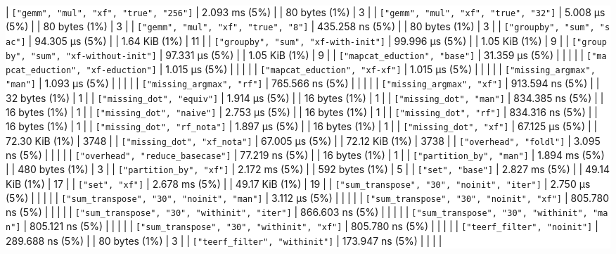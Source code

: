 | `["gemm", "mul", "xf", "true", "256"]`                         |   2.093 ms (5%) |         |   80 bytes (1%) |           3 |
| `["gemm", "mul", "xf", "true", "32"]`                          |   5.008 μs (5%) |         |   80 bytes (1%) |           3 |
| `["gemm", "mul", "xf", "true", "8"]`                           | 435.258 ns (5%) |         |   80 bytes (1%) |           3 |
| `["groupby", "sum", "sac"]`                                    |  94.305 μs (5%) |         |   1.64 KiB (1%) |          11 |
| `["groupby", "sum", "xf-with-init"]`                           |  99.996 μs (5%) |         |   1.05 KiB (1%) |           9 |
| `["groupby", "sum", "xf-without-init"]`                        |  97.331 μs (5%) |         |   1.05 KiB (1%) |           9 |
| `["mapcat_eduction", "base"]`                                  |  31.359 μs (5%) |         |                 |             |
| `["mapcat_eduction", "xf-eduction"]`                           |   1.015 μs (5%) |         |                 |             |
| `["mapcat_eduction", "xf-xf"]`                                 |   1.015 μs (5%) |         |                 |             |
| `["missing_argmax", "man"]`                                    |   1.093 μs (5%) |         |                 |             |
| `["missing_argmax", "rf"]`                                     | 765.566 ns (5%) |         |                 |             |
| `["missing_argmax", "xf"]`                                     | 913.594 ns (5%) |         |   32 bytes (1%) |           1 |
| `["missing_dot", "equiv"]`                                     |   1.914 μs (5%) |         |   16 bytes (1%) |           1 |
| `["missing_dot", "man"]`                                       | 834.385 ns (5%) |         |   16 bytes (1%) |           1 |
| `["missing_dot", "naive"]`                                     |   2.753 μs (5%) |         |   16 bytes (1%) |           1 |
| `["missing_dot", "rf"]`                                        | 834.316 ns (5%) |         |   16 bytes (1%) |           1 |
| `["missing_dot", "rf_nota"]`                                   |   1.897 μs (5%) |         |   16 bytes (1%) |           1 |
| `["missing_dot", "xf"]`                                        |  67.125 μs (5%) |         |  72.30 KiB (1%) |        3748 |
| `["missing_dot", "xf_nota"]`                                   |  67.005 μs (5%) |         |  72.12 KiB (1%) |        3738 |
| `["overhead", "foldl"]`                                        |   3.095 ns (5%) |         |                 |             |
| `["overhead", "reduce_basecase"]`                              |  77.219 ns (5%) |         |   16 bytes (1%) |           1 |
| `["partition_by", "man"]`                                      |   1.894 ms (5%) |         |  480 bytes (1%) |           3 |
| `["partition_by", "xf"]`                                       |   2.172 ms (5%) |         |  592 bytes (1%) |           5 |
| `["set", "base"]`                                              |   2.827 ms (5%) |         |  49.14 KiB (1%) |          17 |
| `["set", "xf"]`                                                |   2.678 ms (5%) |         |  49.17 KiB (1%) |          19 |
| `["sum_transpose", "30", "noinit", "iter"]`                    |   2.750 μs (5%) |         |                 |             |
| `["sum_transpose", "30", "noinit", "man"]`                     |   3.112 μs (5%) |         |                 |             |
| `["sum_transpose", "30", "noinit", "xf"]`                      | 805.780 ns (5%) |         |                 |             |
| `["sum_transpose", "30", "withinit", "iter"]`                  | 866.603 ns (5%) |         |                 |             |
| `["sum_transpose", "30", "withinit", "man"]`                   | 805.121 ns (5%) |         |                 |             |
| `["sum_transpose", "30", "withinit", "xf"]`                    | 805.780 ns (5%) |         |                 |             |
| `["teerf_filter", "noinit"]`                                   | 289.688 ns (5%) |         |   80 bytes (1%) |           3 |
| `["teerf_filter", "withinit"]`                                 | 173.947 ns (5%) |         |                 |             |

